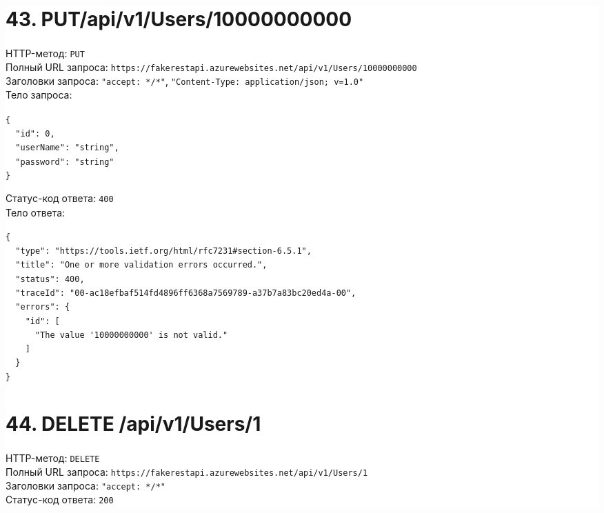 # 43. PUT ​/api​/v1​/Users​/10000000000
HTTP-метод: `PUT`  
Полный URL запроса: `https://fakerestapi.azurewebsites.net/api/v1/Users/10000000000`  
Заголовки запроса: `"accept: */*"`, `"Content-Type: application/json; v=1.0"`  
Тело запроса:
```
{
  "id": 0,
  "userName": "string",
  "password": "string"
}
```
Статус-код ответа: `400`  
Тело ответа:
```
{
  "type": "https://tools.ietf.org/html/rfc7231#section-6.5.1",
  "title": "One or more validation errors occurred.",
  "status": 400,
  "traceId": "00-ac18efbaf514fd4896ff6368a7569789-a37b7a83bc20ed4a-00",
  "errors": {
    "id": [
      "The value '10000000000' is not valid."
    ]
  }
}
```
# 44. DELETE ​/api​/v1​/Users​/1
HTTP-метод: `DELETE`  
Полный URL запроса: `https://fakerestapi.azurewebsites.net/api/v1/Users/1`  
Заголовки запроса: `"accept: */*"`  
Статус-код ответа: `200`
